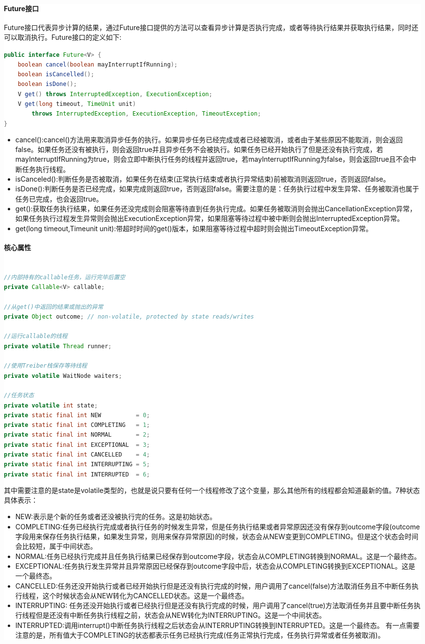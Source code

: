 #### Future接口

Future接口代表异步计算的结果，通过Future接口提供的方法可以查看异步计算是否执行完成，或者等待执行结果并获取执行结果，同时还可以取消执行。Future接口的定义如下:

```java
public interface Future<V> {
    boolean cancel(boolean mayInterruptIfRunning);
    boolean isCancelled();
    boolean isDone();
    V get() throws InterruptedException, ExecutionException;
    V get(long timeout, TimeUnit unit)
        throws InterruptedException, ExecutionException, TimeoutException;
}
```

* cancel():cancel()方法用来取消异步任务的执行。如果异步任务已经完成或者已经被取消，或者由于某些原因不能取消，则会返回false。如果任务还没有被执行，则会返回true并且异步任务不会被执行。如果任务已经开始执行了但是还没有执行完成，若mayInterruptIfRunning为true，则会立即中断执行任务的线程并返回true，若mayInterruptIfRunning为false，则会返回true且不会中断任务执行线程。 
* isCanceled():判断任务是否被取消，如果任务在结束(正常执行结束或者执行异常结束)前被取消则返回true，否则返回false。 
* isDone():判断任务是否已经完成，如果完成则返回true，否则返回false。需要注意的是：任务执行过程中发生异常、任务被取消也属于任务已完成，也会返回true。 
* get():获取任务执行结果，如果任务还没完成则会阻塞等待直到任务执行完成。如果任务被取消则会抛出CancellationException异常，如果任务执行过程发生异常则会抛出ExecutionException异常，如果阻塞等待过程中被中断则会抛出InterruptedException异常。 
* get(long timeout,Timeunit unit):带超时时间的get()版本，如果阻塞等待过程中超时则会抛出TimeoutException异常。

#### 核心属性

```java

//内部持有的callable任务，运行完毕后置空
private Callable<V> callable;

//从get()中返回的结果或抛出的异常
private Object outcome; // non-volatile, protected by state reads/writes

//运行callable的线程
private volatile Thread runner;

//使用Treiber栈保存等待线程
private volatile WaitNode waiters;

//任务状态
private volatile int state;
private static final int NEW          = 0;
private static final int COMPLETING   = 1;
private static final int NORMAL       = 2;
private static final int EXCEPTIONAL  = 3;
private static final int CANCELLED    = 4;
private static final int INTERRUPTING = 5;
private static final int INTERRUPTED  = 6;
```


其中需要注意的是state是volatile类型的，也就是说只要有任何一个线程修改了这个变量，那么其他所有的线程都会知道最新的值。7种状态具体表示： 

* NEW:表示是个新的任务或者还没被执行完的任务。这是初始状态。 
* COMPLETING:任务已经执行完成或者执行任务的时候发生异常，但是任务执行结果或者异常原因还没有保存到outcome字段(outcome字段用来保存任务执行结果，如果发生异常，则用来保存异常原因)的时候，状态会从NEW变更到COMPLETING。但是这个状态会时间会比较短，属于中间状态。 
* NORMAL:任务已经执行完成并且任务执行结果已经保存到outcome字段，状态会从COMPLETING转换到NORMAL。这是一个最终态。 
* EXCEPTIONAL:任务执行发生异常并且异常原因已经保存到outcome字段中后，状态会从COMPLETING转换到EXCEPTIONAL。这是一个最终态。 
* CANCELLED:任务还没开始执行或者已经开始执行但是还没有执行完成的时候，用户调用了cancel(false)方法取消任务且不中断任务执行线程，这个时候状态会从NEW转化为CANCELLED状态。这是一个最终态。 
* INTERRUPTING: 任务还没开始执行或者已经执行但是还没有执行完成的时候，用户调用了cancel(true)方法取消任务并且要中断任务执行线程但是还没有中断任务执行线程之前，状态会从NEW转化为INTERRUPTING。这是一个中间状态。 
* INTERRUPTED:调用interrupt()中断任务执行线程之后状态会从INTERRUPTING转换到INTERRUPTED。这是一个最终态。
有一点需要注意的是，所有值大于COMPLETING的状态都表示任务已经执行完成(任务正常执行完成，任务执行异常或者任务被取消)。 
